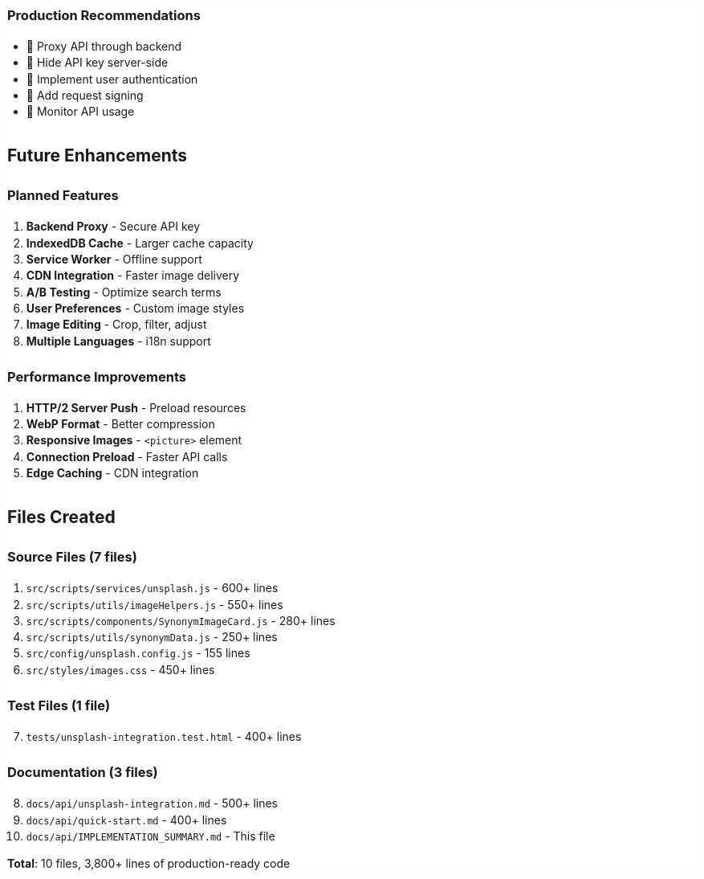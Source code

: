 ### Production Recommendations

- 🔐 Proxy API through backend
- 🔐 Hide API key server-side
- 🔐 Implement user authentication
- 🔐 Add request signing
- 🔐 Monitor API usage

## Future Enhancements

### Planned Features

1. **Backend Proxy** - Secure API key
2. **IndexedDB Cache** - Larger cache capacity
3. **Service Worker** - Offline support
4. **CDN Integration** - Faster image delivery
5. **A/B Testing** - Optimize search terms
6. **User Preferences** - Custom image styles
7. **Image Editing** - Crop, filter, adjust
8. **Multiple Languages** - i18n support

### Performance Improvements

1. **HTTP/2 Server Push** - Preload resources
2. **WebP Format** - Better compression
3. **Responsive Images** - `<picture>` element
4. **Connection Preload** - Faster API calls
5. **Edge Caching** - CDN integration

## Files Created

### Source Files (7 files)

1. `src/scripts/services/unsplash.js` - 600+ lines
2. `src/scripts/utils/imageHelpers.js` - 550+ lines
3. `src/scripts/components/SynonymImageCard.js` - 280+ lines
4. `src/scripts/utils/synonymData.js` - 250+ lines
5. `src/config/unsplash.config.js` - 155 lines
6. `src/styles/images.css` - 450+ lines

### Test Files (1 file)

7. `tests/unsplash-integration.test.html` - 400+ lines

### Documentation (3 files)

8. `docs/api/unsplash-integration.md` - 500+ lines
9. `docs/api/quick-start.md` - 400+ lines
10. `docs/api/IMPLEMENTATION_SUMMARY.md` - This file

**Total**: 10 files, 3,800+ lines of production-ready code
